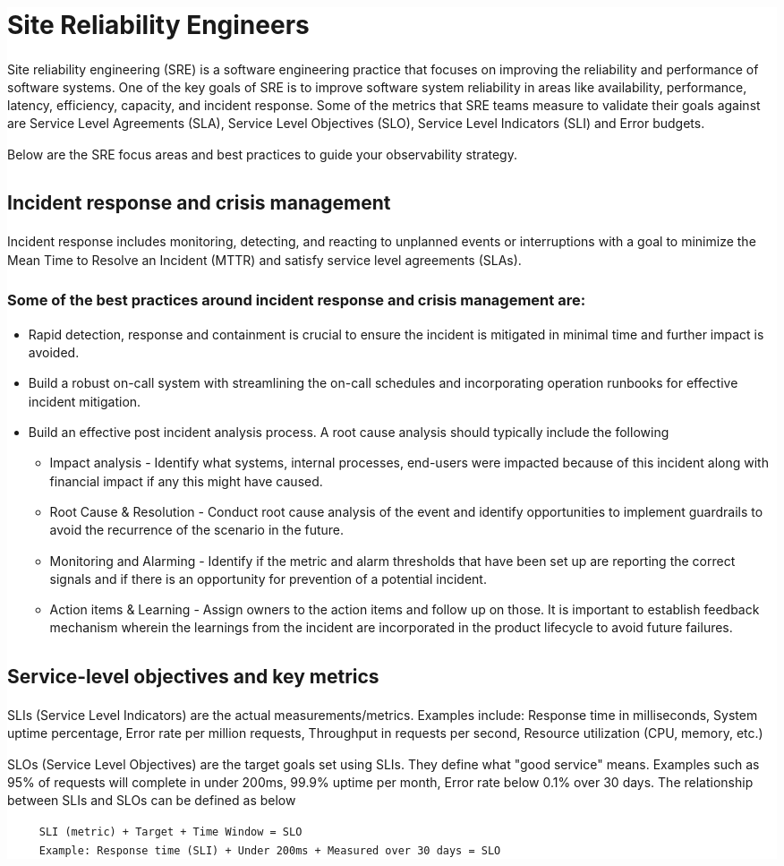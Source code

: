 # Site Reliability Engineers

Site reliability engineering (SRE) is a software engineering practice that focuses on improving the reliability and performance of software systems. One of the key goals of SRE is to improve software system reliability in areas like availability, performance, latency, efficiency, capacity, and incident response. Some of the metrics that SRE teams measure to validate their goals against are Service Level Agreements (SLA), Service Level Objectives (SLO), Service Level Indicators (SLI) and Error budgets. 

Below are the SRE focus areas and best practices to guide your observability strategy. 

## Incident response and crisis management
Incident response includes monitoring, detecting, and reacting to unplanned events or interruptions with a goal to minimize the Mean Time to Resolve an Incident (MTTR) and satisfy service level agreements (SLAs). 

### Some of the best practices around incident response and crisis management are:
- Rapid detection, response and containment is crucial to ensure the incident is mitigated in minimal time and further impact is avoided. 

- Build a robust on-call system with streamlining the on-call schedules and incorporating operation runbooks for effective incident mitigation.  

- Build an effective post incident analysis process. A root cause analysis should typically include the following

    - Impact analysis - Identify what systems, internal processes, end-users were impacted because of this incident along with financial impact if any this might have caused. 

    - Root Cause & Resolution - Conduct root cause analysis of the event and identify opportunities to implement guardrails to avoid the recurrence of the scenario in the 
    future.
    
    - Monitoring and Alarming - Identify if the metric and alarm thresholds that have been set up are reporting the correct signals and if there is an opportunity for     prevention of a potential incident.  
    
    - Action items & Learning - Assign owners to the action items and follow up on those.  It is important to establish  feedback mechanism wherein the learnings from the incident are incorporated in the product lifecycle to avoid future failures. 

## Service-level objectives and key metrics

 SLIs (Service Level Indicators) are the actual measurements/metrics. Examples include: Response time in milliseconds, System uptime percentage, Error rate per million requests, Throughput in requests per second, Resource utilization (CPU, memory, etc.)
 
 SLOs (Service Level Objectives) are the target goals set using SLIs. They define what "good service" means. Examples such as  95% of requests will complete in under 200ms, 99.9% uptime per month, Error rate below 0.1% over 30 days. The relationship between SLIs and SLOs can be defined as below 

         SLI (metric) + Target + Time Window = SLO
         Example: Response time (SLI) + Under 200ms + Measured over 30 days = SLO

